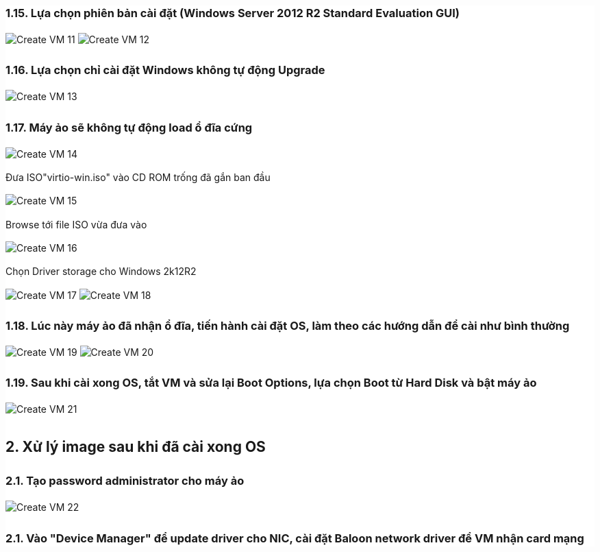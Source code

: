 ### 1.15. Lựa chọn phiên bản cài đặt (Windows Server 2012 R2 Standard Evaluation GUI)

![Create VM 11](../images/Win2k12_Standard/win2k12_11.jpg)
![Create VM 12](../images/Win2k12_Standard/win2k12_12.jpg)

### 1.16. Lựa chọn chỉ cài đặt Windows không tự động Upgrade

![Create VM 13](../images/Win2k12_Standard/win2k12_13.jpg)

### 1.17. Máy ảo sẽ không tự động load ổ đĩa cứng

![Create VM 14](../images/Win2k12_Standard/win2k12_14.jpg)

Đưa ISO"virtio-win.iso" vào CD ROM trống đã gắn ban đầu

![Create VM 15](../images/Win2k12_Standard/win2k12_16.jpg)

Browse tới file ISO vừa đưa vào

![Create VM 16](../images/Win2k12_Standard/win2k12_17.jpg)

Chọn Driver storage cho Windows 2k12R2

![Create VM 17](../images/Win2k12_Standard/win2k12_18.jpg)
![Create VM 18](../images/Win2k12_Standard/win2k12_19.jpg)

### 1.18. Lúc này máy ảo đã nhận ổ đĩa, tiến hành cài đặt OS, làm theo các hướng dẫn để cài như bình thường

![Create VM 19](../images/Win2k12_Standard/win2k12_20.jpg)
![Create VM 20](../images/Win2k12_Standard/win2k12_21.jpg)

### 1.19. Sau khi cài xong OS, tắt VM và sửa lại Boot Options, lựa chọn Boot từ Hard Disk và bật máy ảo

![Create VM 21](../images/Win2k12_Standard/win2k12_22.jpg)

## 2. Xử lý image sau khi đã cài xong OS
### 2.1. Tạo password administrator cho máy ảo

![Create VM 22](../images/Win2k12_Standard/win2k12_23.jpg)

### 2.1. Vào "Device Manager" để update driver cho NIC, cài đặt Baloon network driver để VM nhận card mạng
